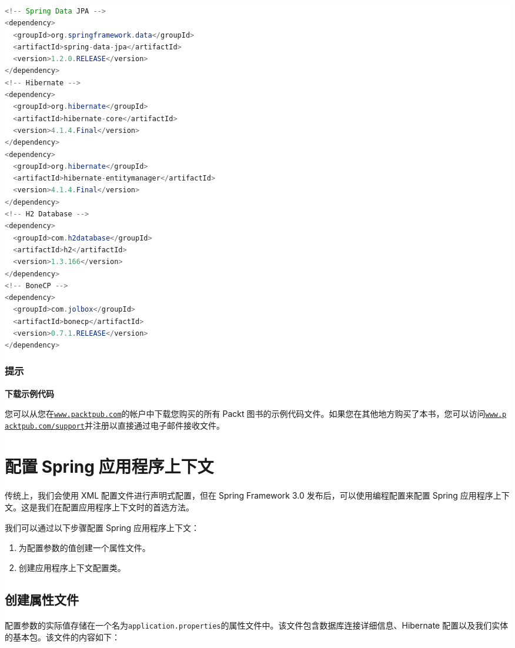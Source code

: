 ```java
<!-- Spring Data JPA -->
<dependency>
  <groupId>org.springframework.data</groupId>
  <artifactId>spring-data-jpa</artifactId>
  <version>1.2.0.RELEASE</version>
</dependency>
<!-- Hibernate -->
<dependency>
  <groupId>org.hibernate</groupId>
  <artifactId>hibernate-core</artifactId>
  <version>4.1.4.Final</version>
</dependency>
<dependency>
  <groupId>org.hibernate</groupId>
  <artifactId>hibernate-entitymanager</artifactId>
  <version>4.1.4.Final</version>
</dependency>
<!-- H2 Database -->
<dependency>
  <groupId>com.h2database</groupId>
  <artifactId>h2</artifactId>
  <version>1.3.166</version>
</dependency>
<!-- BoneCP -->
<dependency>
  <groupId>com.jolbox</groupId>
  <artifactId>bonecp</artifactId>
  <version>0.7.1.RELEASE</version>
</dependency>
```

### 提示

**下载示例代码**

您可以从您在[`www.packtpub.com`](http://www.packtpub.com)的帐户中下载您购买的所有 Packt 图书的示例代码文件。如果您在其他地方购买了本书，您可以访问[`www.packtpub.com/support`](http://www.packtpub.com/support)并注册以直接通过电子邮件接收文件。

# 配置 Spring 应用程序上下文

传统上，我们会使用 XML 配置文件进行声明式配置，但在 Spring Framework 3.0 发布后，可以使用编程配置来配置 Spring 应用程序上下文。这是我们在配置应用程序上下文时的首选方法。

我们可以通过以下步骤配置 Spring 应用程序上下文：

1.  为配置参数的值创建一个属性文件。

1.  创建应用程序上下文配置类。

## 创建属性文件

配置参数的实际值存储在一个名为`application.properties`的属性文件中。该文件包含数据库连接详细信息、Hibernate 配置以及我们实体的基本包。该文件的内容如下：

